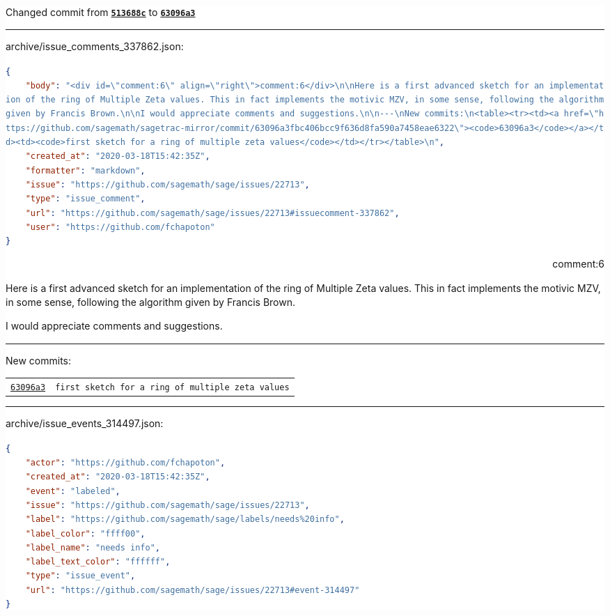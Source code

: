 Changed commit from **[`513688c`](https://github.com/sagemath/sagetrac-mirror/commit/513688c2476548af90e3718cf9e7b4eaff270b77)** to **[`63096a3`](https://github.com/sagemath/sagetrac-mirror/commit/63096a3fbc406bcc9f636d8fa590a7458eae6322)**



---

archive/issue_comments_337862.json:
```json
{
    "body": "<div id=\"comment:6\" align=\"right\">comment:6</div>\n\nHere is a first advanced sketch for an implementation of the ring of Multiple Zeta values. This in fact implements the motivic MZV, in some sense, following the algorithm given by Francis Brown.\n\nI would appreciate comments and suggestions.\n\n---\nNew commits:\n<table><tr><td><a href=\"https://github.com/sagemath/sagetrac-mirror/commit/63096a3fbc406bcc9f636d8fa590a7458eae6322\"><code>63096a3</code></a></td><td><code>first sketch for a ring of multiple zeta values</code></td></tr></table>\n",
    "created_at": "2020-03-18T15:42:35Z",
    "formatter": "markdown",
    "issue": "https://github.com/sagemath/sage/issues/22713",
    "type": "issue_comment",
    "url": "https://github.com/sagemath/sage/issues/22713#issuecomment-337862",
    "user": "https://github.com/fchapoton"
}
```

<div id="comment:6" align="right">comment:6</div>

Here is a first advanced sketch for an implementation of the ring of Multiple Zeta values. This in fact implements the motivic MZV, in some sense, following the algorithm given by Francis Brown.

I would appreciate comments and suggestions.

---
New commits:
<table><tr><td><a href="https://github.com/sagemath/sagetrac-mirror/commit/63096a3fbc406bcc9f636d8fa590a7458eae6322"><code>63096a3</code></a></td><td><code>first sketch for a ring of multiple zeta values</code></td></tr></table>




---

archive/issue_events_314497.json:
```json
{
    "actor": "https://github.com/fchapoton",
    "created_at": "2020-03-18T15:42:35Z",
    "event": "labeled",
    "issue": "https://github.com/sagemath/sage/issues/22713",
    "label": "https://github.com/sagemath/sage/labels/needs%20info",
    "label_color": "ffff00",
    "label_name": "needs info",
    "label_text_color": "ffffff",
    "type": "issue_event",
    "url": "https://github.com/sagemath/sage/issues/22713#event-314497"
}
```
